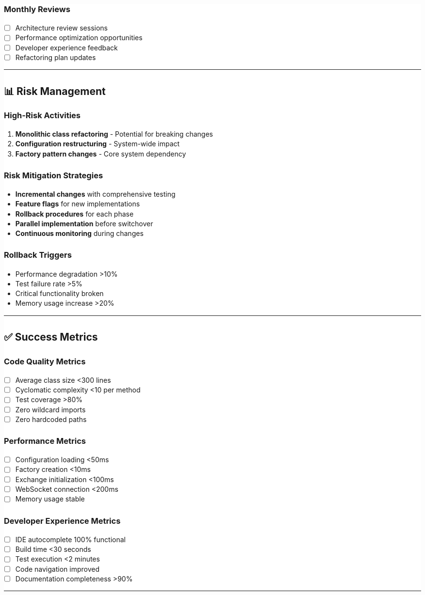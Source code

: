 ### **Monthly Reviews**
- [ ] Architecture review sessions
- [ ] Performance optimization opportunities
- [ ] Developer experience feedback
- [ ] Refactoring plan updates

---

## 📊 Risk Management

### **High-Risk Activities**
1. **Monolithic class refactoring** - Potential for breaking changes
2. **Configuration restructuring** - System-wide impact
3. **Factory pattern changes** - Core system dependency

### **Risk Mitigation Strategies**
- **Incremental changes** with comprehensive testing
- **Feature flags** for new implementations
- **Rollback procedures** for each phase
- **Parallel implementation** before switchover
- **Continuous monitoring** during changes

### **Rollback Triggers**
- Performance degradation >10%
- Test failure rate >5%
- Critical functionality broken
- Memory usage increase >20%

---

## ✅ Success Metrics

### **Code Quality Metrics**
- [ ] Average class size <300 lines
- [ ] Cyclomatic complexity <10 per method
- [ ] Test coverage >80%
- [ ] Zero wildcard imports
- [ ] Zero hardcoded paths

### **Performance Metrics**
- [ ] Configuration loading <50ms
- [ ] Factory creation <10ms
- [ ] Exchange initialization <100ms
- [ ] WebSocket connection <200ms
- [ ] Memory usage stable

### **Developer Experience Metrics**
- [ ] IDE autocomplete 100% functional
- [ ] Build time <30 seconds
- [ ] Test execution <2 minutes
- [ ] Code navigation improved
- [ ] Documentation completeness >90%

---